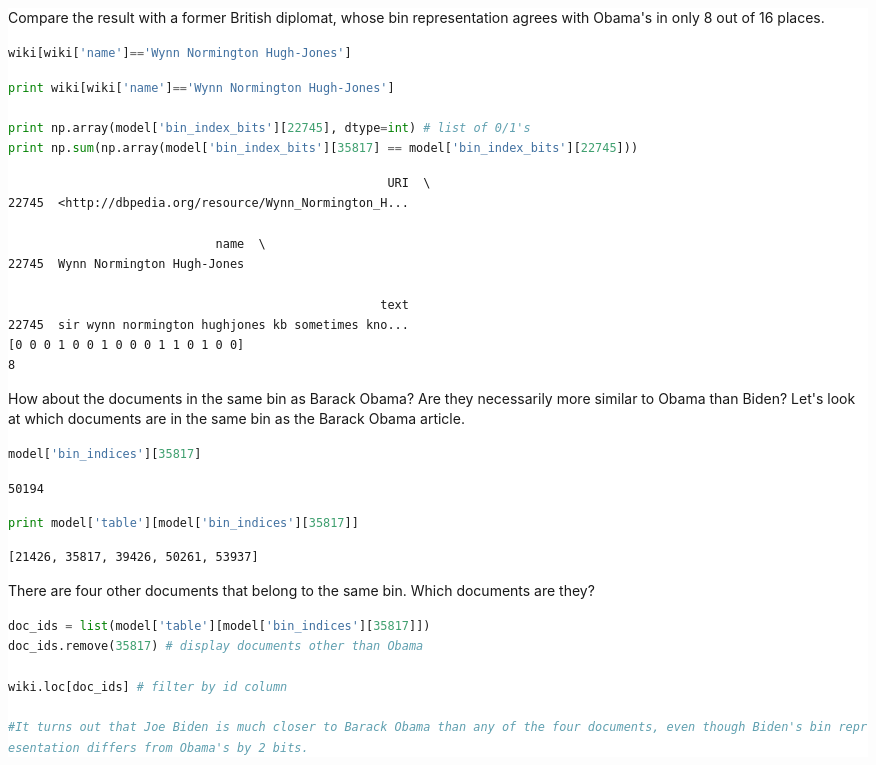 
```python

```


```python

```

Compare the result with a former British diplomat, whose bin representation agrees with Obama's in only 8 out of 16 places.


```python
wiki[wiki['name']=='Wynn Normington Hugh-Jones']
```


```python
print wiki[wiki['name']=='Wynn Normington Hugh-Jones']

print np.array(model['bin_index_bits'][22745], dtype=int) # list of 0/1's
print np.sum(np.array(model['bin_index_bits'][35817] == model['bin_index_bits'][22745]))
```

                                                         URI  \
    22745  <http://dbpedia.org/resource/Wynn_Normington_H...   
    
                                 name  \
    22745  Wynn Normington Hugh-Jones   
    
                                                        text  
    22745  sir wynn normington hughjones kb sometimes kno...  
    [0 0 0 1 0 0 1 0 0 0 1 1 0 1 0 0]
    8
    

How about the documents in the same bin as Barack Obama? Are they necessarily more similar to Obama than Biden?  Let's look at which documents are in the same bin as the Barack Obama article.


```python
model['bin_indices'][35817]
```




    50194




```python
print model['table'][model['bin_indices'][35817]]
```

    [21426, 35817, 39426, 50261, 53937]
    

There are four other documents that belong to the same bin. Which documents are they?


```python
doc_ids = list(model['table'][model['bin_indices'][35817]])
doc_ids.remove(35817) # display documents other than Obama

wiki.loc[doc_ids] # filter by id column

#It turns out that Joe Biden is much closer to Barack Obama than any of the four documents, even though Biden's bin representation differs from Obama's by 2 bits.
```
